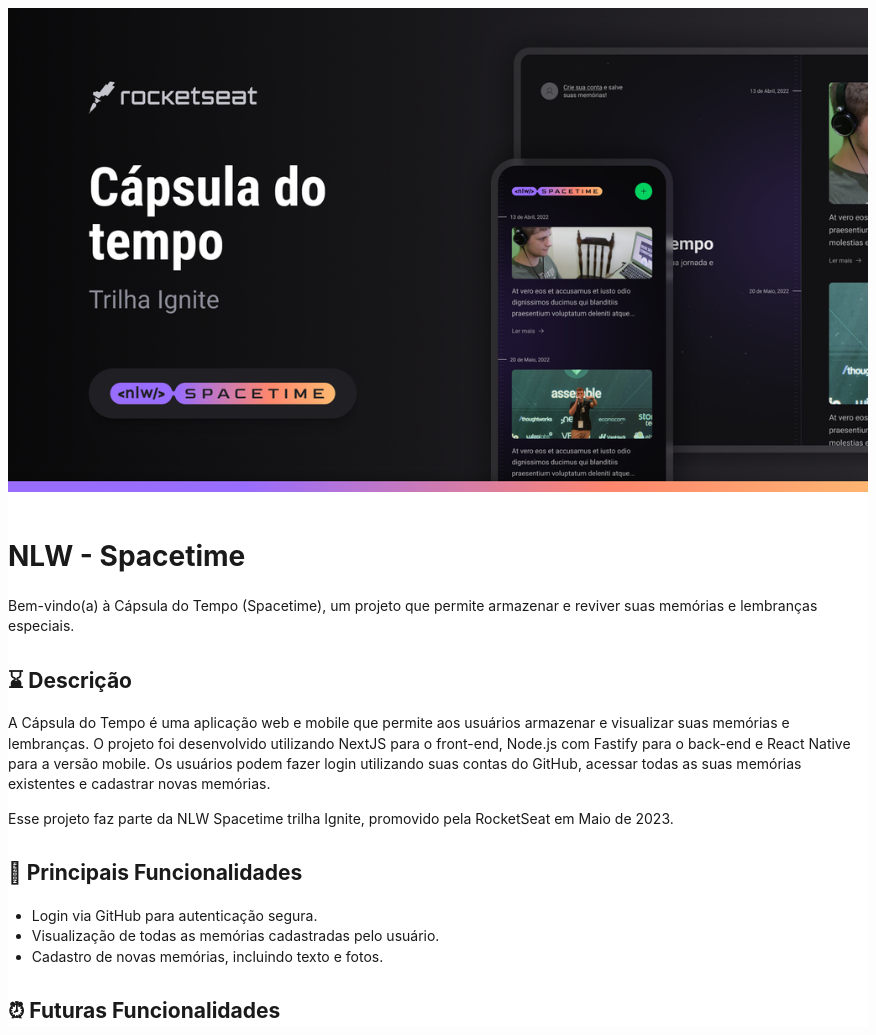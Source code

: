 <p align="center">
  <img alt="" src=".github/capa.png" width="100%">
</p>



# NLW - Spacetime

Bem-vindo(a) à Cápsula do Tempo (Spacetime), um projeto que permite armazenar e reviver suas memórias e lembranças especiais.

## ⌛ Descrição

A Cápsula do Tempo é uma aplicação web e mobile que permite aos usuários armazenar e visualizar suas memórias e lembranças. O projeto foi desenvolvido utilizando NextJS para o front-end, Node.js com Fastify para o back-end e React Native para a versão mobile. Os usuários podem fazer login utilizando suas contas do GitHub, acessar todas as suas memórias existentes e cadastrar novas memórias. 

Esse projeto faz parte da NLW Spacetime trilha Ignite, promovido pela RocketSeat em Maio de 2023.


## 🚀 Principais Funcionalidades

- Login via GitHub para autenticação segura.
- Visualização de todas as memórias cadastradas pelo usuário.
- Cadastro de novas memórias, incluindo texto e fotos.

## ⏰ Futuras Funcionalidades
